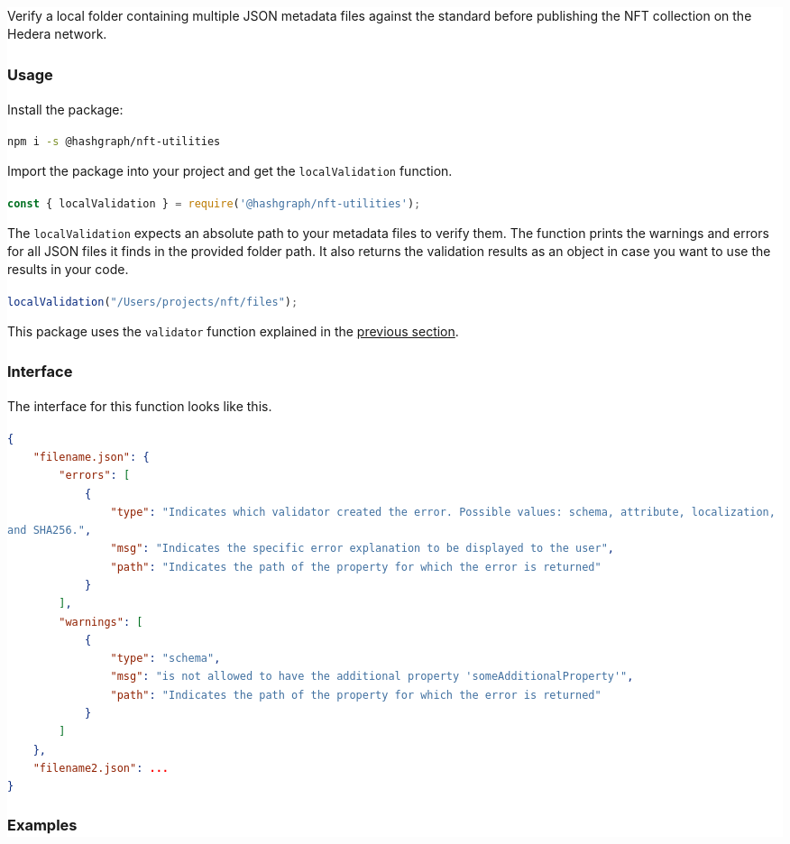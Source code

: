 Verify a local folder containing multiple JSON metadata files against the standard before publishing the NFT collection on the Hedera network.

### Usage

Install the package:

```bash
npm i -s @hashgraph/nft-utilities
```

Import the package into your project and get the `localValidation` function.

```js
const { localValidation } = require('@hashgraph/nft-utilities');
```

The `localValidation` expects an absolute path to your metadata files to verify them. The function prints the warnings and errors for all JSON files it finds in the provided folder path. It also returns the validation results as an object in case you want to use the results in your code.

```js
localValidation("/Users/projects/nft/files");
```

This package uses the `validator` function explained in the [previous section](#hip412-validator).

### Interface

The interface for this function looks like this.

```json
{
    "filename.json": {
        "errors": [
            {
                "type": "Indicates which validator created the error. Possible values: schema, attribute, localization, and SHA256.",
                "msg": "Indicates the specific error explanation to be displayed to the user",
                "path": "Indicates the path of the property for which the error is returned"
            }
        ],
        "warnings": [
            {
                "type": "schema",
                "msg": "is not allowed to have the additional property 'someAdditionalProperty'",
                "path": "Indicates the path of the property for which the error is returned"
            }
        ]
    },
    "filename2.json": ...
}
```

### Examples
